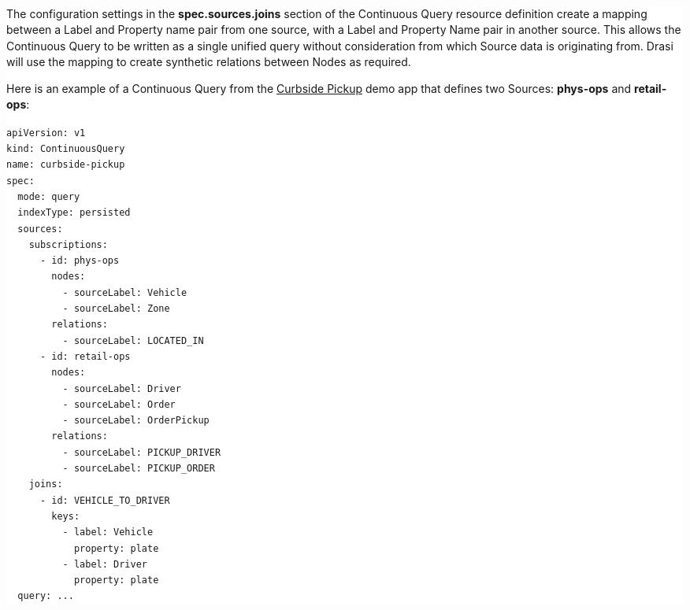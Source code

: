 The configuration settings in the **spec.sources.joins** section of the Continuous Query resource definition create a mapping between a Label and Property name pair from one source, with a Label and Property Name pair in another source.
This allows the Continuous Query to be written as a single unified query without consideration from which Source data is originating from. Drasi will use the mapping to create synthetic relations between Nodes as required.

Here is an example of a Continuous Query from the [Curbside Pickup](/solution-developer/sample-apps/curbside-pickup/) demo app that defines two Sources: **phys-ops** and **retail-ops**:

```
apiVersion: v1
kind: ContinuousQuery
name: curbside-pickup
spec:
  mode: query
  indexType: persisted
  sources:    
    subscriptions:
      - id: phys-ops
        nodes:
          - sourceLabel: Vehicle
          - sourceLabel: Zone
        relations:
          - sourceLabel: LOCATED_IN
      - id: retail-ops
        nodes:
          - sourceLabel: Driver
          - sourceLabel: Order
          - sourceLabel: OrderPickup
        relations:
          - sourceLabel: PICKUP_DRIVER
          - sourceLabel: PICKUP_ORDER
    joins:
      - id: VEHICLE_TO_DRIVER
        keys:
          - label: Vehicle
            property: plate
          - label: Driver
            property: plate
  query: ...
```
